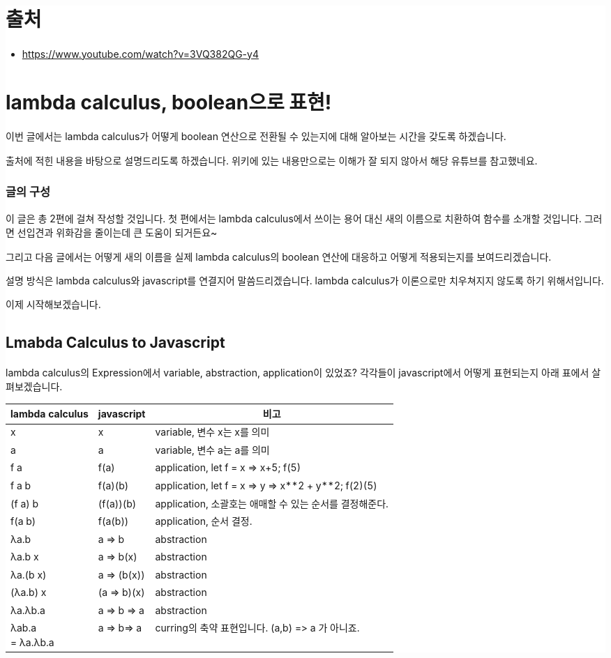 # 출처

* https://www.youtube.com/watch?v=3VQ382QG-y4



# lambda calculus, boolean으로 표현!

이번 글에서는 lambda calculus가 어떻게 boolean 연산으로 전환될 수 있는지에 대해 알아보는 시간을 갖도록 하겠습니다. 

출처에 적힌 내용을 바탕으로 설명드리도록 하겠습니다. 위키에 있는 내용만으로는 이해가 잘 되지 않아서 해당 유튜브를 참고했네요. 



### 글의 구성

이 글은 총 2편에 걸쳐 작성할 것입니다. 첫 편에서는 lambda calculus에서 쓰이는 용어 대신 새의 이름으로 치환하여 함수를 소개할 것입니다. 그러면 선입견과 위화감을 줄이는데 큰 도움이 되거든요~ 

그리고 다음 글에서는 어떻게 새의 이름을 실제 lambda calculus의  boolean 연산에 대응하고 어떻게 적용되는지를 보여드리겠습니다.



설명 방식은 lambda calculus와 javascript를 연결지어 말씀드리겠습니다. lambda calculus가 이론으로만 치우쳐지지 않도록 하기 위해서입니다. 



이제 시작해보겠습니다.

## Lmabda Calculus to Javascript

lambda calculus의 Expression에서 variable, abstraction, application이 있었죠? 각각들이 javascript에서 어떻게 표현되는지 아래 표에서 살펴보겠습니다.

| lambda calculus      | javascript  | 비고                                                    |
| -------------------- | ----------- | ------------------------------------------------------- |
| x                    | x           | variable, 변수 x는 x를 의미                             |
| a                    | a           | variable, 변수 a는 a를 의미                             |
| f a                  | f(a)        | application, let f = x => x+5;  f(5)                    |
| f a b                | f(a)(b)     | application, let f = x => y => x\*\*2 + y\*\*2; f(2)(5) |
| (f a) b              | (f(a))(b)   | application, 소괄호는 애매할 수 있는 순서를 결정해준다. |
| f(a b)               | f(a(b))     | application, 순서 결정.                                 |
| λa.b                 | a => b      | abstraction                                             |
| λa.b x               | a => b(x)   | abstraction                                             |
| λa.(b x)             | a => (b(x)) | abstraction                                             |
| (λa.b) x             | (a => b)(x) | abstraction                                             |
| λa.λb.a              | a => b => a | abstraction                                             |
| λab.a<br />= λa.λb.a | a => b=> a  | curring의 축약 표현입니다. (a,b) => a 가 아니죠.        |
